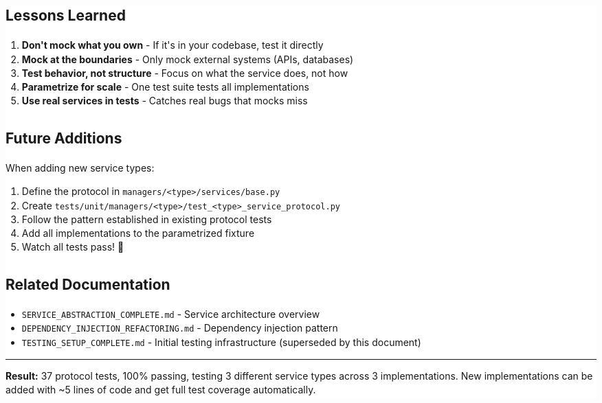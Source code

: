 ## Lessons Learned

1. **Don't mock what you own** - If it's in your codebase, test it directly
2. **Mock at the boundaries** - Only mock external systems (APIs, databases)
3. **Test behavior, not structure** - Focus on what the service does, not how
4. **Parametrize for scale** - One test suite tests all implementations
5. **Use real services in tests** - Catches real bugs that mocks miss

## Future Additions

When adding new service types:

1. Define the protocol in `managers/<type>/services/base.py`
2. Create `tests/unit/managers/<type>/test_<type>_service_protocol.py`
3. Follow the pattern established in existing protocol tests
4. Add all implementations to the parametrized fixture
5. Watch all tests pass! 🎉

## Related Documentation

- `SERVICE_ABSTRACTION_COMPLETE.md` - Service architecture overview
- `DEPENDENCY_INJECTION_REFACTORING.md` - Dependency injection pattern
- `TESTING_SETUP_COMPLETE.md` - Initial testing infrastructure (superseded by this document)

---

**Result:** 37 protocol tests, 100% passing, testing 3 different service types across 3 implementations. New implementations can be added with ~5 lines of code and get full test coverage automatically.
